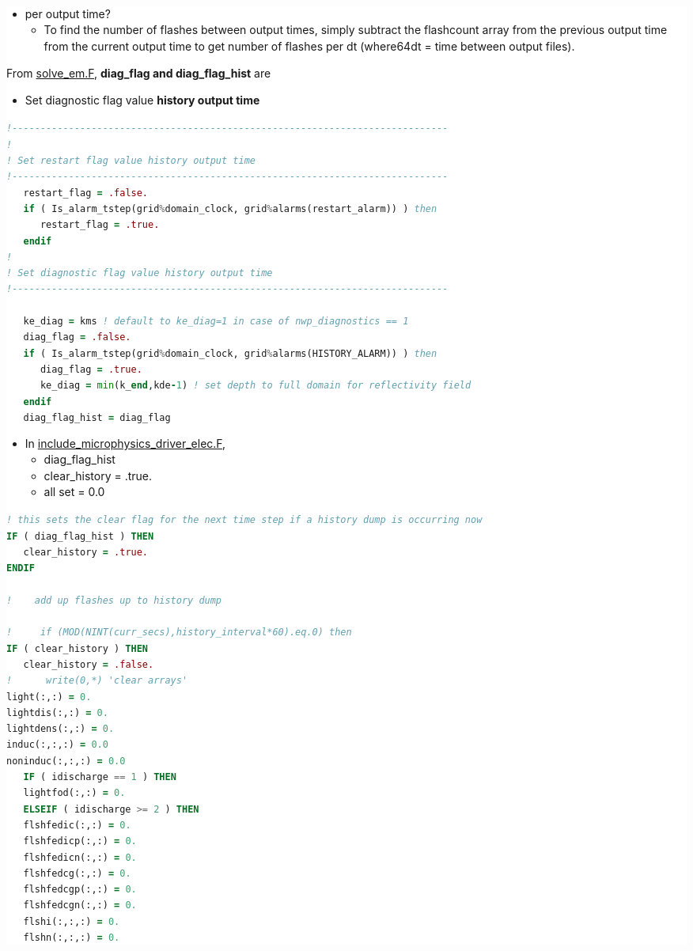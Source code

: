 - per output time? 
  - To find the number of flashes between output times, simply subtract the flashcount array from the previous output time from the current output time to get number of flashes per dt (where64dt = time between output files).

From [solve_em.F](https://github.com/MicroTed/wrf4-elec/blob/7c90e71bdc4db527d0ec034804e4fd200cdacf28/dyn_em/solve_em.F#L157), **diag_flag and diag_flag_hist** are

- Set diagnostic flag value **history output time**

```fortran
!-----------------------------------------------------------------------------
!
! Set restart flag value history output time
!-----------------------------------------------------------------------------
   restart_flag = .false.
   if ( Is_alarm_tstep(grid%domain_clock, grid%alarms(restart_alarm)) ) then
      restart_flag = .true.
   endif
!
! Set diagnostic flag value history output time
!-----------------------------------------------------------------------------

   ke_diag = kms ! default to ke_diag=1 in case of nwp_diagnostics == 1
   diag_flag = .false.
   if ( Is_alarm_tstep(grid%domain_clock, grid%alarms(HISTORY_ALARM)) ) then
      diag_flag = .true.
      ke_diag = min(k_end,kde-1) ! set depth to full domain for reflectivity field
   endif
   diag_flag_hist = diag_flag
```

- In [include_microphysics_driver_elec.F](https://github.com/MicroTed/wrf4-elec/blob/7c90e71bdc4db527d0ec034804e4fd200cdacf28/elec/include_microphysics_driver_elec.F#L24), 
  - diag_flag_hist
  - clear_history = .true.
  - all set = 0.0

```fortran     
! this sets the clear flag for the next time step if a history dump is occurring now
IF ( diag_flag_hist ) THEN
   clear_history = .true.
ENDIF

!    add up flashes up to history dump 

!     if (MOD(NINT(curr_secs),history_interval*60).eq.0) then
IF ( clear_history ) THEN
   clear_history = .false.
!      write(0,*) 'clear arrays'
light(:,:) = 0.
lightdis(:,:) = 0.
lightdens(:,:) = 0.
induc(:,:,:) = 0.0
noninduc(:,:,:) = 0.0
   IF ( idischarge == 1 ) THEN
   lightfod(:,:) = 0.
   ELSEIF ( idischarge >= 2 ) THEN
   flshfedic(:,:) = 0.
   flshfedicp(:,:) = 0.
   flshfedicn(:,:) = 0.
   flshfedcg(:,:) = 0.
   flshfedcgp(:,:) = 0.
   flshfedcgn(:,:) = 0.
   flshi(:,:,:) = 0.
   flshn(:,:,:) = 0.
```